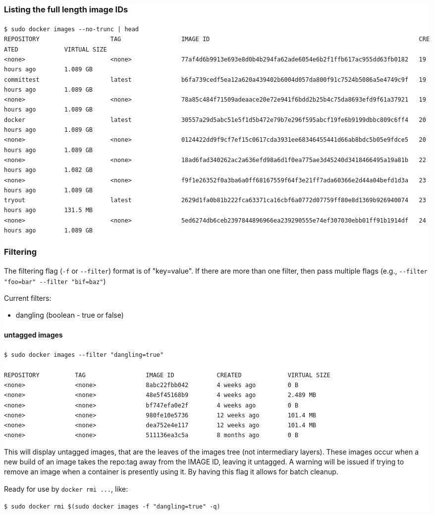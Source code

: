 ### Listing the full length image IDs

    $ sudo docker images --no-trunc | head
    REPOSITORY                    TAG                 IMAGE ID                                                           CREATED             VIRTUAL SIZE
    <none>                        <none>              77af4d6b9913e693e8d0b4b294fa62ade6054e6b2f1ffb617ac955dd63fb0182   19 hours ago        1.089 GB
    committest                    latest              b6fa739cedf5ea12a620a439402b6004d057da800f91c7524b5086a5e4749c9f   19 hours ago        1.089 GB
    <none>                        <none>              78a85c484f71509adeaace20e72e941f6bdd2b25b4c75da8693efd9f61a37921   19 hours ago        1.089 GB
    docker                        latest              30557a29d5abc51e5f1d5b472e79b7e296f595abcf19fe6b9199dbbc809c6ff4   20 hours ago        1.089 GB
    <none>                        <none>              0124422dd9f9cf7ef15c0617cda3931ee68346455441d66ab8bdc5b05e9fdce5   20 hours ago        1.089 GB
    <none>                        <none>              18ad6fad340262ac2a636efd98a6d1f0ea775ae3d45240d3418466495a19a81b   22 hours ago        1.082 GB
    <none>                        <none>              f9f1e26352f0a3ba6a0ff68167559f64f3e21ff7ada60366e2d44a04befd1d3a   23 hours ago        1.089 GB
    tryout                        latest              2629d1fa0b81b222fca63371ca16cbf6a0772d07759ff80e8d1369b926940074   23 hours ago        131.5 MB
    <none>                        <none>              5ed6274db6ceb2397844896966ea239290555e74ef307030ebb01ff91b1914df   24 hours ago        1.089 GB

### Filtering

The filtering flag (`-f` or `--filter`) format is of "key=value". If there are more
than one filter, then pass multiple flags (e.g., `--filter "foo=bar" --filter "bif=baz"`)

Current filters:
 * dangling (boolean - true or false)

#### untagged images

    $ sudo docker images --filter "dangling=true"

    REPOSITORY          TAG                 IMAGE ID            CREATED             VIRTUAL SIZE
    <none>              <none>              8abc22fbb042        4 weeks ago         0 B
    <none>              <none>              48e5f45168b9        4 weeks ago         2.489 MB
    <none>              <none>              bf747efa0e2f        4 weeks ago         0 B
    <none>              <none>              980fe10e5736        12 weeks ago        101.4 MB
    <none>              <none>              dea752e4e117        12 weeks ago        101.4 MB
    <none>              <none>              511136ea3c5a        8 months ago        0 B

This will display untagged images, that are the leaves of the images tree (not
intermediary layers). These images occur when a new build of an image takes the
repo:tag away from the IMAGE ID, leaving it untagged. A warning will be issued
if trying to remove an image when a container is presently using it.
By having this flag it allows for batch cleanup.

Ready for use by `docker rmi ...`, like:

    $ sudo docker rmi $(sudo docker images -f "dangling=true" -q)
